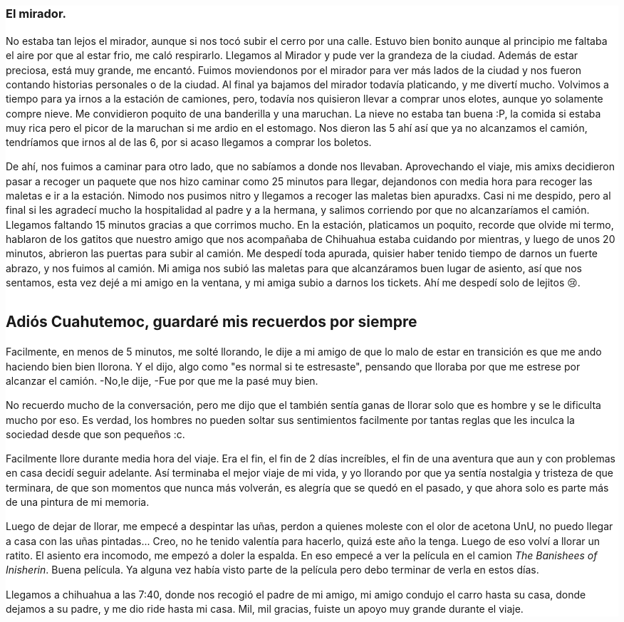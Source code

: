### El mirador.
No estaba tan lejos el mirador, aunque si nos tocó subir el cerro por una calle. Estuvo bien bonito aunque al principio me faltaba el aire por que al estar frio, me caló respirarlo. Llegamos al Mirador y pude ver la grandeza de la ciudad. Además de estar preciosa, está muy grande, me encantó. Fuimos moviendonos por el mirador para ver más lados de la ciudad y nos fueron contando historias personales o de la ciudad. Al final ya bajamos del mirador todavía platicando, y me divertí mucho. Volvimos a tiempo para ya irnos a la estación de camiones, pero, todavía nos quisieron llevar a comprar unos elotes, aunque yo solamente compre nieve. Me convidieron poquito de una banderilla y una maruchan. La nieve no estaba tan buena :P, la comida si estaba muy rica pero el picor de la maruchan si me ardio en el estomago. Nos dieron las 5 ahí así que ya no alcanzamos el camión, tendríamos que irnos al de las 6, por si acaso llegamos a comprar los boletos.

De ahí, nos fuimos a caminar para otro lado, que no sabíamos a donde nos llevaban. Aprovechando el viaje, mis amixs decidieron pasar a recoger un paquete que nos hizo caminar como 25 minutos para llegar, dejandonos con media hora para recoger las maletas e ir a la estación. Nimodo nos pusimos nitro y llegamos a recoger las maletas bien apuradxs. Casi ni me despido, pero al final si les agradecí mucho la hospitalidad al padre y a la hermana, y salimos corriendo por que no alcanzaríamos el camión.
Llegamos faltando 15 minutos gracias a que corrimos mucho.
En la estación, platicamos un poquito, recorde que olvide mi termo, hablaron de los gatitos que nuestro amigo que nos acompañaba de Chihuahua estaba cuidando por mientras, y luego de unos 20 minutos, abrieron las puertas para subir al camión. Me despedí toda apurada, quisier haber tenido tiempo de darnos un fuerte abrazo, y nos fuimos al camión. Mi amiga nos subió las maletas para que alcanzáramos buen lugar de asiento, así que nos sentamos, esta vez dejé a mi amigo en la ventana, y mi amiga subio a darnos los tickets. Ahí me despedí solo de lejitos 😢.

## Adiós Cuahutemoc, guardaré mis recuerdos por siempre
Facilmente, en menos de 5 minutos, me solté llorando, le dije a mi amigo de que lo malo de estar en transición es que me ando haciendo bien bien llorona. Y el dijo, algo como "es normal si te estresaste", pensando que lloraba por que me estrese por alcanzar el camión. -No,le dije, -Fue por que me la pasé muy bien.

No recuerdo mucho de la conversación, pero me dijo que el también sentía ganas de llorar solo que es hombre y se le dificulta mucho por eso. Es verdad, los hombres no pueden soltar sus sentimientos facilmente por tantas reglas que les inculca la sociedad desde que son pequeños :c.

Facilmente llore durante media hora del viaje. Era el fin, el fin de 2 días increíbles, el fin de una aventura que aun y con problemas en casa decidí seguir adelante. Así terminaba el mejor viaje de mi vida, y yo llorando por que ya sentía nostalgia y tristeza de que terminara, de que son momentos que nunca más volverán, es alegría que se quedó en el pasado, y que ahora solo es parte más de una pintura de mi memoria.

Luego de dejar de llorar, me empecé a despintar las uñas, perdon a quienes moleste con el olor de acetona UnU, no puedo llegar a casa con las uñas pintadas... Creo, no he tenido valentía para hacerlo, quizá este año la tenga.
Luego de eso volví a llorar un ratito. El asiento era incomodo, me empezó a doler la espalda. En eso empecé a ver la película en el camion *The Banishees of Inisherin*. Buena película. Ya alguna vez había visto parte de la película pero debo terminar de verla en estos días.

Llegamos a chihuahua a las 7:40, donde nos recogió el padre de mi amigo, mi amigo condujo el carro hasta su casa, donde dejamos a su padre, y me dio ride hasta mi casa. Mil, mil gracias, fuiste un apoyo muy grande durante el viaje.
